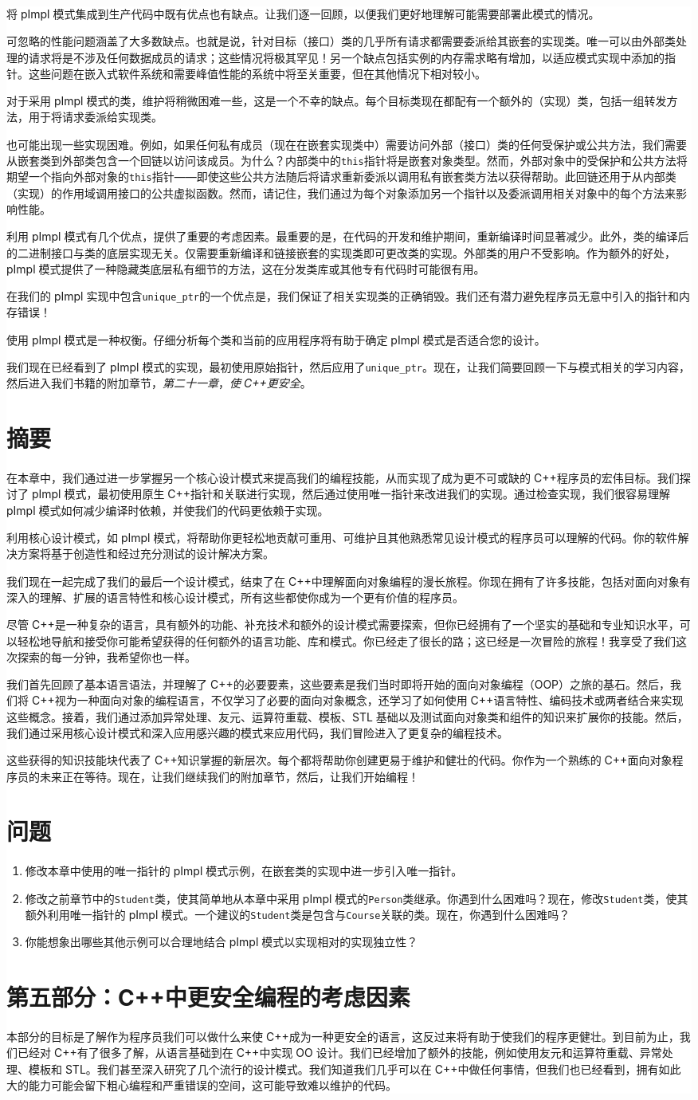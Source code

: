 将 pImpl 模式集成到生产代码中既有优点也有缺点。让我们逐一回顾，以便我们更好地理解可能需要部署此模式的情况。

可忽略的性能问题涵盖了大多数缺点。也就是说，针对目标（接口）类的几乎所有请求都需要委派给其嵌套的实现类。唯一可以由外部类处理的请求将是不涉及任何数据成员的请求；这些情况将极其罕见！另一个缺点包括实例的内存需求略有增加，以适应模式实现中添加的指针。这些问题在嵌入式软件系统和需要峰值性能的系统中将至关重要，但在其他情况下相对较小。

对于采用 pImpl 模式的类，维护将稍微困难一些，这是一个不幸的缺点。每个目标类现在都配有一个额外的（实现）类，包括一组转发方法，用于将请求委派给实现类。

也可能出现一些实现困难。例如，如果任何私有成员（现在在嵌套实现类中）需要访问外部（接口）类的任何受保护或公共方法，我们需要从嵌套类到外部类包含一个回链以访问该成员。为什么？内部类中的`this`指针将是嵌套对象类型。然而，外部对象中的受保护和公共方法将期望一个指向外部对象的`this`指针——即使这些公共方法随后将请求重新委派以调用私有嵌套类方法以获得帮助。此回链还用于从内部类（实现）的作用域调用接口的公共虚拟函数。然而，请记住，我们通过为每个对象添加另一个指针以及委派调用相关对象中的每个方法来影响性能。

利用 pImpl 模式有几个优点，提供了重要的考虑因素。最重要的是，在代码的开发和维护期间，重新编译时间显著减少。此外，类的编译后的二进制接口与类的底层实现无关。仅需要重新编译和链接嵌套的实现类即可更改类的实现。外部类的用户不受影响。作为额外的好处，pImpl 模式提供了一种隐藏类底层私有细节的方法，这在分发类库或其他专有代码时可能很有用。

在我们的 pImpl 实现中包含`unique_ptr`的一个优点是，我们保证了相关实现类的正确销毁。我们还有潜力避免程序员无意中引入的指针和内存错误！

使用 pImpl 模式是一种权衡。仔细分析每个类和当前的应用程序将有助于确定 pImpl 模式是否适合您的设计。

我们现在已经看到了 pImpl 模式的实现，最初使用原始指针，然后应用了`unique_ptr`。现在，让我们简要回顾一下与模式相关的学习内容，然后进入我们书籍的附加章节，*第二十一章*，*使 C++更安全*。

# 摘要

在本章中，我们通过进一步掌握另一个核心设计模式来提高我们的编程技能，从而实现了成为更不可或缺的 C++程序员的宏伟目标。我们探讨了 pImpl 模式，最初使用原生 C++指针和关联进行实现，然后通过使用唯一指针来改进我们的实现。通过检查实现，我们很容易理解 pImpl 模式如何减少编译时依赖，并使我们的代码更依赖于实现。

利用核心设计模式，如 pImpl 模式，将帮助你更轻松地贡献可重用、可维护且其他熟悉常见设计模式的程序员可以理解的代码。你的软件解决方案将基于创造性和经过充分测试的设计解决方案。

我们现在一起完成了我们的最后一个设计模式，结束了在 C++中理解面向对象编程的漫长旅程。你现在拥有了许多技能，包括对面向对象有深入的理解、扩展的语言特性和核心设计模式，所有这些都使你成为一个更有价值的程序员。

尽管 C++是一种复杂的语言，具有额外的功能、补充技术和额外的设计模式需要探索，但你已经拥有了一个坚实的基础和专业知识水平，可以轻松地导航和接受你可能希望获得的任何额外的语言功能、库和模式。你已经走了很长的路；这已经是一次冒险的旅程！我享受了我们这次探索的每一分钟，我希望你也一样。

我们首先回顾了基本语言语法，并理解了 C++的必要要素，这些要素是我们当时即将开始的面向对象编程（OOP）之旅的基石。然后，我们将 C++视为一种面向对象的编程语言，不仅学习了必要的面向对象概念，还学习了如何使用 C++语言特性、编码技术或两者结合来实现这些概念。接着，我们通过添加异常处理、友元、运算符重载、模板、STL 基础以及测试面向对象类和组件的知识来扩展你的技能。然后，我们通过采用核心设计模式和深入应用感兴趣的模式来应用代码，我们冒险进入了更复杂的编程技术。

这些获得的知识技能块代表了 C++知识掌握的新层次。每个都将帮助你创建更易于维护和健壮的代码。你作为一个熟练的 C++面向对象程序员的未来正在等待。现在，让我们继续我们的附加章节，然后，让我们开始编程！

# 问题

1.  修改本章中使用的唯一指针的 pImpl 模式示例，在嵌套类的实现中进一步引入唯一指针。

1.  修改之前章节中的`Student`类，使其简单地从本章中采用 pImpl 模式的`Person`类继承。你遇到什么困难吗？现在，修改`Student`类，使其额外利用唯一指针的 pImpl 模式。一个建议的`Student`类是包含与`Course`关联的类。现在，你遇到什么困难吗？

1.  你能想象出哪些其他示例可以合理地结合 pImpl 模式以实现相对的实现独立性？

# 第五部分：C++中更安全编程的考虑因素

本部分的目标是了解作为程序员我们可以做什么来使 C++成为一种更安全的语言，这反过来将有助于使我们的程序更健壮。到目前为止，我们已经对 C++有了很多了解，从语言基础到在 C++中实现 OO 设计。我们已经增加了额外的技能，例如使用友元和运算符重载、异常处理、模板和 STL。我们甚至深入研究了几个流行的设计模式。我们知道我们几乎可以在 C++中做任何事情，但我们也已经看到，拥有如此大的能力可能会留下粗心编程和严重错误的空间，这可能导致难以维护的代码。
